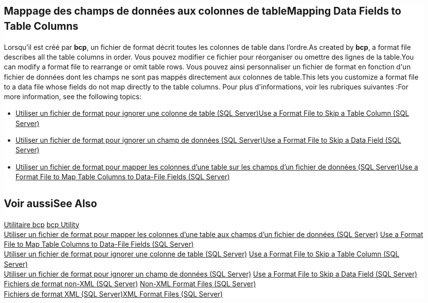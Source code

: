 ## <a name="mapping-data-fields-to-table-columns"></a><span data-ttu-id="2461d-229">Mappage des champs de données aux colonnes de table</span><span class="sxs-lookup"><span data-stu-id="2461d-229">Mapping Data Fields to Table Columns</span></span>  
 <span data-ttu-id="2461d-230">Lorsqu’il est créé par **bcp**, un fichier de format décrit toutes les colonnes de table dans l’ordre.</span><span class="sxs-lookup"><span data-stu-id="2461d-230">As created by **bcp**, a format file describes all the table columns in order.</span></span> <span data-ttu-id="2461d-231">Vous pouvez modifier ce fichier pour réorganiser ou omettre des lignes de la table.</span><span class="sxs-lookup"><span data-stu-id="2461d-231">You can modify a format file to rearrange or omit table rows.</span></span> <span data-ttu-id="2461d-232">Vous pouvez ainsi personnaliser un fichier de format en fonction d'un fichier de données dont les champs ne sont pas mappés directement aux colonnes de table.</span><span class="sxs-lookup"><span data-stu-id="2461d-232">This lets you customize a format file to a data file whose fields do not map directly to the table columns.</span></span> <span data-ttu-id="2461d-233">Pour plus d'informations, voir les rubriques suivantes :</span><span class="sxs-lookup"><span data-stu-id="2461d-233">For more information, see the following topics:</span></span>  
  
-   [<span data-ttu-id="2461d-234">Utiliser un fichier de format pour ignorer une colonne de table &#40;SQL Server&#41;</span><span class="sxs-lookup"><span data-stu-id="2461d-234">Use a Format File to Skip a Table Column &#40;SQL Server&#41;</span></span>](use-a-format-file-to-skip-a-table-column-sql-server.md)  
  
-   [<span data-ttu-id="2461d-235">Utiliser un fichier de format pour ignorer un champ de données &#40;SQL Server&#41;</span><span class="sxs-lookup"><span data-stu-id="2461d-235">Use a Format File to Skip a Data Field &#40;SQL Server&#41;</span></span>](use-a-format-file-to-skip-a-data-field-sql-server.md)  
  
-   [<span data-ttu-id="2461d-236">Utiliser un fichier de format pour mapper les colonnes d’une table sur les champs d’un fichier de données &#40;SQL Server&#41;</span><span class="sxs-lookup"><span data-stu-id="2461d-236">Use a Format File to Map Table Columns to Data-File Fields &#40;SQL Server&#41;</span></span>](use-a-format-file-to-map-table-columns-to-data-file-fields-sql-server.md)  
  
## <a name="see-also"></a><span data-ttu-id="2461d-237">Voir aussi</span><span class="sxs-lookup"><span data-stu-id="2461d-237">See Also</span></span>  
 <span data-ttu-id="2461d-238">[Utilitaire bcp](../../tools/bcp-utility.md) </span><span class="sxs-lookup"><span data-stu-id="2461d-238">[bcp Utility](../../tools/bcp-utility.md) </span></span>  
 <span data-ttu-id="2461d-239">[Utiliser un fichier de format pour mapper les colonnes d’une table aux champs d’un fichier de données &#40;SQL Server&#41;](use-a-format-file-to-map-table-columns-to-data-file-fields-sql-server.md) </span><span class="sxs-lookup"><span data-stu-id="2461d-239">[Use a Format File to Map Table Columns to Data-File Fields &#40;SQL Server&#41;](use-a-format-file-to-map-table-columns-to-data-file-fields-sql-server.md) </span></span>  
 <span data-ttu-id="2461d-240">[Utiliser un fichier de format pour ignorer une colonne de table &#40;SQL Server&#41;](use-a-format-file-to-skip-a-table-column-sql-server.md) </span><span class="sxs-lookup"><span data-stu-id="2461d-240">[Use a Format File to Skip a Table Column &#40;SQL Server&#41;](use-a-format-file-to-skip-a-table-column-sql-server.md) </span></span>  
 <span data-ttu-id="2461d-241">[Utiliser un fichier de format pour ignorer un champ de données &#40;SQL Server&#41;](use-a-format-file-to-skip-a-data-field-sql-server.md) </span><span class="sxs-lookup"><span data-stu-id="2461d-241">[Use a Format File to Skip a Data Field &#40;SQL Server&#41;](use-a-format-file-to-skip-a-data-field-sql-server.md) </span></span>  
 <span data-ttu-id="2461d-242">[Fichiers de format non-XML &#40;SQL Server&#41;](xml-format-files-sql-server.md) </span><span class="sxs-lookup"><span data-stu-id="2461d-242">[Non-XML Format Files &#40;SQL Server&#41;](xml-format-files-sql-server.md) </span></span>  
 [<span data-ttu-id="2461d-243">Fichiers de format XML &#40;SQL Server&#41;</span><span class="sxs-lookup"><span data-stu-id="2461d-243">XML Format Files &#40;SQL Server&#41;</span></span>](xml-format-files-sql-server.md)  
  
  
